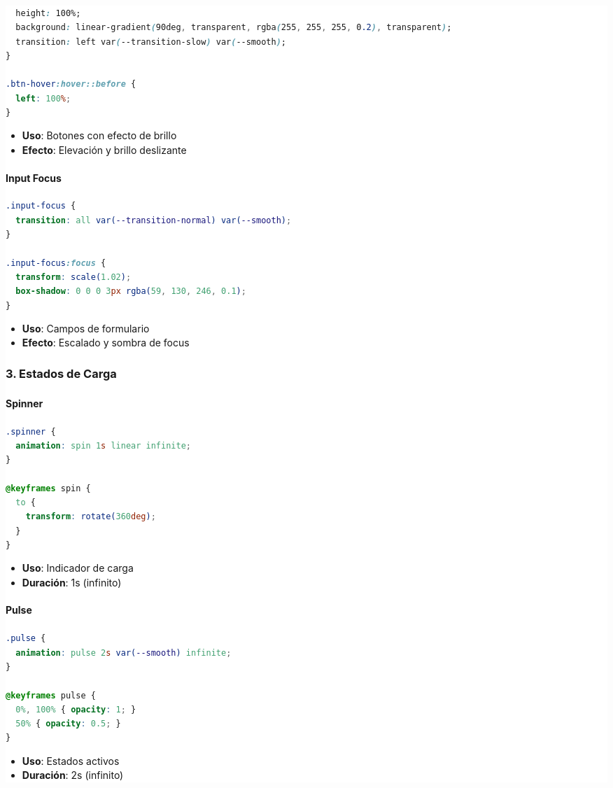 ```css
  height: 100%;
  background: linear-gradient(90deg, transparent, rgba(255, 255, 255, 0.2), transparent);
  transition: left var(--transition-slow) var(--smooth);
}

.btn-hover:hover::before {
  left: 100%;
}
```
- **Uso**: Botones con efecto de brillo
- **Efecto**: Elevación y brillo deslizante

#### Input Focus
```css
.input-focus {
  transition: all var(--transition-normal) var(--smooth);
}

.input-focus:focus {
  transform: scale(1.02);
  box-shadow: 0 0 0 3px rgba(59, 130, 246, 0.1);
}
```
- **Uso**: Campos de formulario
- **Efecto**: Escalado y sombra de focus

### 3. **Estados de Carga**

#### Spinner
```css
.spinner {
  animation: spin 1s linear infinite;
}

@keyframes spin {
  to {
    transform: rotate(360deg);
  }
}
```
- **Uso**: Indicador de carga
- **Duración**: 1s (infinito)

#### Pulse
```css
.pulse {
  animation: pulse 2s var(--smooth) infinite;
}

@keyframes pulse {
  0%, 100% { opacity: 1; }
  50% { opacity: 0.5; }
}
```
- **Uso**: Estados activos
- **Duración**: 2s (infinito)
